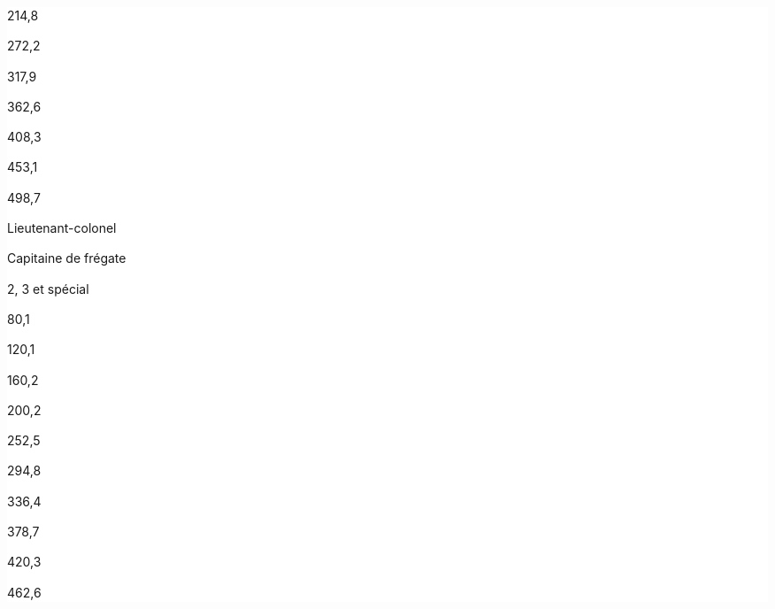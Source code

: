 214,8</td>
      <td align="center">

272,2</td>
      <td align="center">

317,9</td>
      <td align="center">

362,6</td>
      <td align="center">

408,3</td>
      <td align="center">

453,1</td>
      <td align="center">

498,7</td>
    </tr>
    <tr>
      <td align="left" rowspan="2">

Lieutenant-colonel

Capitaine de frégate</td>
      <td align="center">

2, 3 et spécial</td>
      <td align="center">

80,1</td>
      <td align="center">

120,1</td>
      <td align="center">

160,2</td>
      <td align="center">

200,2</td>
      <td align="center">

252,5</td>
      <td align="center">

294,8</td>
      <td align="center">

336,4</td>
      <td align="center">

378,7</td>
      <td align="center">

420,3</td>
      <td align="center">

462,6</td>
    </tr>
    <tr>
      <td align="center">
